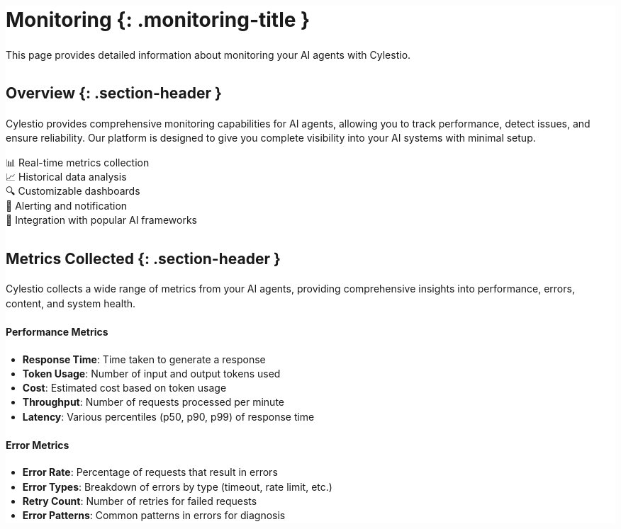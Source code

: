 # Monitoring {: .monitoring-title }

This page provides detailed information about monitoring your AI agents with Cylestio.

## Overview {: .section-header }

Cylestio provides comprehensive monitoring capabilities for AI agents, allowing you to track performance, detect issues, and ensure reliability. Our platform is designed to give you complete visibility into your AI systems with minimal setup.

<div class="feature-summary">
  <div class="feature-item">
    <span class="feature-icon">📊</span>
    <span class="feature-text">Real-time metrics collection</span>
  </div>
  <div class="feature-item">
    <span class="feature-icon">📈</span>
    <span class="feature-text">Historical data analysis</span>
  </div>
  <div class="feature-item">
    <span class="feature-icon">🔍</span>
    <span class="feature-text">Customizable dashboards</span>
  </div>
  <div class="feature-item">
    <span class="feature-icon">🔔</span>
    <span class="feature-text">Alerting and notification</span>
  </div>
  <div class="feature-item">
    <span class="feature-icon">🔄</span>
    <span class="feature-text">Integration with popular AI frameworks</span>
  </div>
</div>

## Metrics Collected {: .section-header }

Cylestio collects a wide range of metrics from your AI agents, providing comprehensive insights into performance, errors, content, and system health.

<div class="metrics-grid">
  <div class="metric-card">
    <h4>Performance Metrics</h4>
    <ul class="metric-list">
      <li><strong>Response Time</strong>: Time taken to generate a response</li>
      <li><strong>Token Usage</strong>: Number of input and output tokens used</li>
      <li><strong>Cost</strong>: Estimated cost based on token usage</li>
      <li><strong>Throughput</strong>: Number of requests processed per minute</li>
      <li><strong>Latency</strong>: Various percentiles (p50, p90, p99) of response time</li>
    </ul>
  </div>
  
  <div class="metric-card">
    <h4>Error Metrics</h4>
    <ul class="metric-list">
      <li><strong>Error Rate</strong>: Percentage of requests that result in errors</li>
      <li><strong>Error Types</strong>: Breakdown of errors by type (timeout, rate limit, etc.)</li>
      <li><strong>Retry Count</strong>: Number of retries for failed requests</li>
      <li><strong>Error Patterns</strong>: Common patterns in errors for diagnosis</li>
    </ul>
  </div>
  